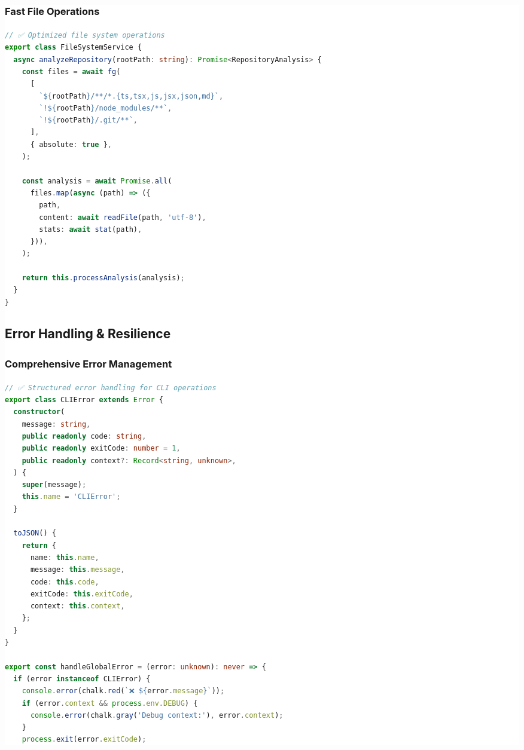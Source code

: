 ### Fast File Operations

```typescript
// ✅ Optimized file system operations
export class FileSystemService {
  async analyzeRepository(rootPath: string): Promise<RepositoryAnalysis> {
    const files = await fg(
      [
        `${rootPath}/**/*.{ts,tsx,js,jsx,json,md}`,
        `!${rootPath}/node_modules/**`,
        `!${rootPath}/.git/**`,
      ],
      { absolute: true },
    );

    const analysis = await Promise.all(
      files.map(async (path) => ({
        path,
        content: await readFile(path, 'utf-8'),
        stats: await stat(path),
      })),
    );

    return this.processAnalysis(analysis);
  }
}
```

## Error Handling & Resilience

### Comprehensive Error Management

```typescript
// ✅ Structured error handling for CLI operations
export class CLIError extends Error {
  constructor(
    message: string,
    public readonly code: string,
    public readonly exitCode: number = 1,
    public readonly context?: Record<string, unknown>,
  ) {
    super(message);
    this.name = 'CLIError';
  }

  toJSON() {
    return {
      name: this.name,
      message: this.message,
      code: this.code,
      exitCode: this.exitCode,
      context: this.context,
    };
  }
}

export const handleGlobalError = (error: unknown): never => {
  if (error instanceof CLIError) {
    console.error(chalk.red(`❌ ${error.message}`));
    if (error.context && process.env.DEBUG) {
      console.error(chalk.gray('Debug context:'), error.context);
    }
    process.exit(error.exitCode);
```
